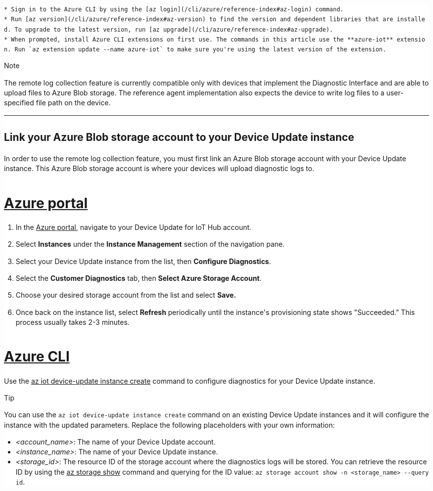    * Sign in to the Azure CLI by using the [az login](/cli/azure/reference-index#az-login) command.
    * Run [az version](/cli/azure/reference-index#az-version) to find the version and dependent libraries that are installed. To upgrade to the latest version, run [az upgrade](/cli/azure/reference-index#az-upgrade).
    * When prompted, install Azure CLI extensions on first use. The commands in this article use the **azure-iot** extension. Run `az extension update --name azure-iot` to make sure you're using the latest version of the extension.

> [!NOTE]
> The remote log collection feature is currently compatible only with devices that implement the Diagnostic Interface and are able to upload files to Azure Blob storage. The reference agent implementation also expects the device to write log files to a user-specified file path on the device.
---

## Link your Azure Blob storage account to your Device Update instance

In order to use the remote log collection feature, you must first link an Azure Blob storage account with your Device Update instance. This Azure Blob storage account is where your devices will upload diagnostic logs to.

# [Azure portal](#tab/portal)

1. In the [Azure portal](https://portal.azure.com), navigate to your Device Update for IoT Hub account.

2. Select **Instances** under the **Instance Management** section of the navigation pane.

3. Select your Device Update instance from the list, then **Configure Diagnostics**.

4. Select the **Customer Diagnostics** tab, then **Select Azure Storage Account**.

5. Choose your desired storage account from the list and select **Save.**

6. Once back on the instance list, select **Refresh** periodically until the instance's provisioning state shows "Succeeded." This process usually takes 2-3 minutes.

# [Azure CLI](#tab/cli)

Use the [az iot device-update instance create](/cli/azure/iot/device-update/instance#az-iot-device-update-instance-create) command to configure diagnostics for your Device Update instance.

>[!TIP]
>You can use the `az iot device-update instance create` command on an existing Device Update instances and it will configure the instance with the updated parameters.
Replace the following placeholders with your own information:

* *\<account_name>*: The name of your Device Update account.
* *\<instance_name>*: The name of your Device Update instance.
* *\<storage_id>*: The resource ID of the storage account where the diagnostics logs will be stored. You can retrieve the resource ID by using the [az storage show](/cli/azure/storage/account#az-storage-account-show) command and querying for the ID value: `az storage account show -n <storage_name> --query id`.
